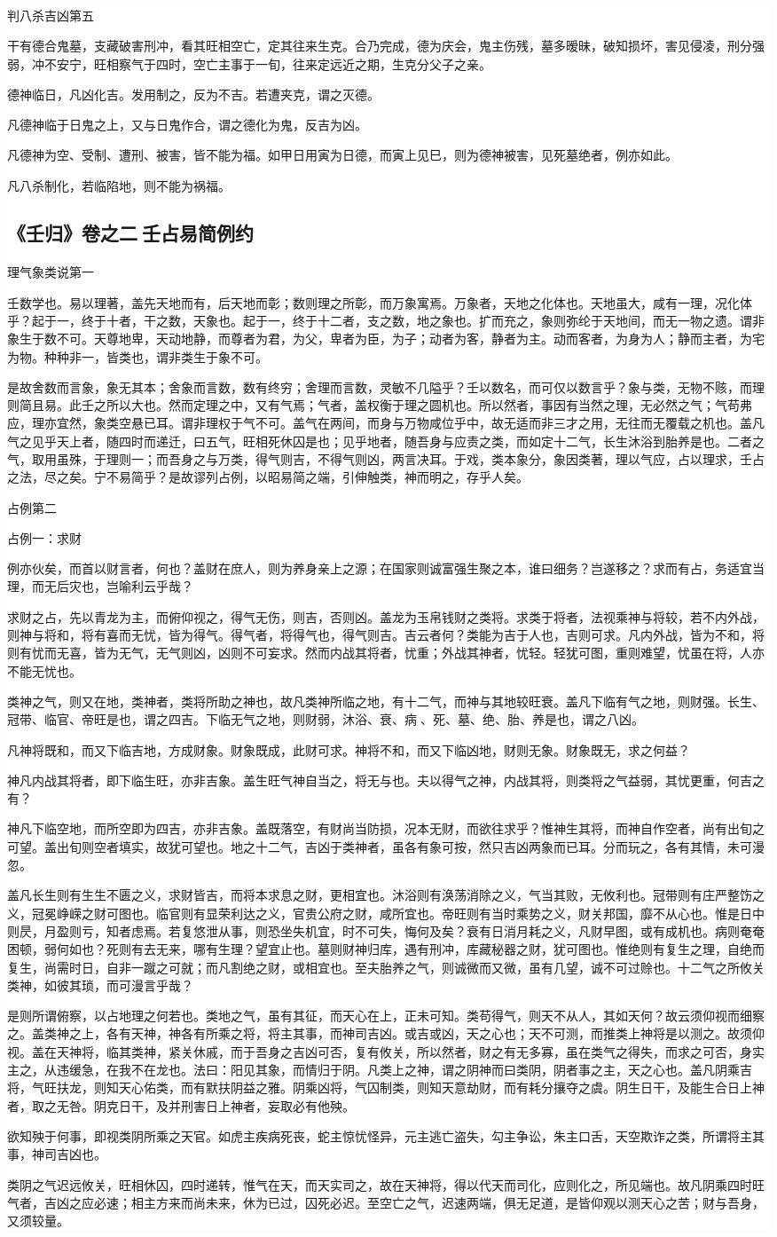 判八杀吉凶第五

干有德合鬼墓，支藏破害刑冲，看其旺相空亡，定其往来生克。合乃完成，德为庆会，鬼主伤残，墓多暧昧，破知损坏，害见侵凌，刑分强弱，冲不安宁，旺相察气于四时，空亡主事于一旬，往来定远近之期，生克分父子之亲。

德神临日，凡凶化吉。发用制之，反为不吉。若遭夹克，谓之灭德。

凡德神临于日鬼之上，又与日鬼作合，谓之德化为鬼，反吉为凶。

凡德神为空、受制、遭刑、被害，皆不能为福。如甲日用寅为日德，而寅上见巳，则为德神被害，见死墓绝者，例亦如此。

凡八杀制化，若临陷地，则不能为祸福。

## 《壬归》卷之二 壬占易简例约

理气象类说第一

壬数学也。易以理著，盖先天地而有，后天地而彰；数则理之所彰，而万象寓焉。万象者，天地之化体也。天地虽大，咸有一理，况化体乎？起于一，终于十者，干之数，天象也。起于一，终于十二者，支之数，地之象也。扩而充之，象则弥纶于天地间，而无一物之遗。谓非象生于数不可。天尊地卑，天动地静，而尊者为君，为父，卑者为臣，为子；动者为客，静者为主。动而客者，为身为人；静而主者，为宅为物。种种非一，皆类也，谓非类生于象不可。

是故舍数而言象，象无其本；舍象而言数，数有终穷；舍理而言数，灵敏不几隘乎？壬以数名，而可仅以数言乎？象与类，无物不赅，而理则简且易。此壬之所以大也。然而定理之中，又有气焉；气者，盖权衡于理之圆机也。所以然者，事因有当然之理，无必然之气；气苟弗应，理亦宜然，象类空悬已耳。谓非理权于气不可。盖气在两间，而身与万物咸位乎中，故无适而非三才之用，无往而无覆载之机也。盖凡气之见乎天上者，随四时而递迁，曰五气，旺相死休囚是也；见乎地者，随吾身与应责之类，而如定十二气，长生沐浴到胎养是也。二者之气，取用虽殊，于理则一；而吾身之与万类，得气则吉，不得气则凶，两言决耳。于戏，类本象分，象因类著，理以气应，占以理求，壬占之法，尽之矣。宁不易简乎？是故谬列占例，以昭易简之端，引伸触类，神而明之，存乎人矣。

占例第二

占例一：求财

例亦伙矣，而首以财言者，何也？盖财在庶人，则为养身亲上之源；在国家则诚富强生聚之本，谁曰细务？岂遂移之？求而有占，务适宜当理，而无后灾也，岂喻利云乎哉？

求财之占，先以青龙为主，而俯仰视之，得气无伤，则吉，否则凶。盖龙为玉帛钱财之类将。求类于将者，法视乘神与将较，若不内外战，则神与将和，将有喜而无忧，皆为得气。得气者，将得气也，得气则吉。吉云者何？类能为吉于人也，吉则可求。凡内外战，皆为不和，将则有忧而无喜，皆为无气，无气则凶，凶则不可妄求。然而内战其将者，忧重；外战其神者，忧轻。轻犹可图，重则难望，忧虽在将，人亦不能无忧也。

类神之气，则又在地，类神者，类将所助之神也，故凡类神所临之地，有十二气，而神与其地较旺衰。盖凡下临有气之地，则财强。长生、冠带、临官、帝旺是也，谓之四吉。下临无气之地，则财弱，沐浴、衰、病 、死、墓、绝、胎、养是也，谓之八凶。

凡神将既和，而又下临吉地，方成财象。财象既成，此财可求。神将不和，而又下临凶地，财则无象。财象既无，求之何益？

神凡内战其将者，即下临生旺，亦非吉象。盖生旺气神自当之，将无与也。夫以得气之神，内战其将，则类将之气益弱，其忧更重，何吉之有？

神凡下临空地，而所空即为四吉，亦非吉象。盖既落空，有财尚当防损，况本无财，而欲往求乎？惟神生其将，而神自作空者，尚有出旬之可望。盖出旬则空者填实，故犹可望也。地之十二气，吉凶于类神者，虽各有象可按，然只吉凶两象而已耳。分而玩之，各有其情，未可漫忽。

盖凡长生则有生生不匮之义，求财皆吉，而将本求息之财，更相宜也。沐浴则有涣荡消除之义，气当其败，无攸利也。冠带则有庄严整饬之义，冠冕峥嵘之财可图也。临官则有显荣利达之义，官贵公府之财，咸所宜也。帝旺则有当时乘势之义，财关邦国，靡不从心也。惟是日中则昃，月盈则亏，知者虑焉。若复悠泄从事，则恐坐失机宜，时不可失，悔何及矣？衰有日消月耗之义，凡财早图，或有成机也。病则奄奄困顿，弱何如也？死则有去无来，哪有生理？望宜止也。墓则财神归库，遇有刑冲，库藏秘器之财，犹可图也。惟绝则有复生之理，自绝而复生，尚需时日，自非一蹴之可就；而凡割绝之财，或相宜也。至夫胎养之气，则诚微而又微，虽有几望，诚不可过赊也。十二气之所攸关类神，如彼其琐，而可漫言乎哉？

是则所谓俯察，以占地理之何若也。类地之气，虽有其征，而天心在上，正未可知。类苟得气，则天不从人，其如天何？故云须仰视而细察之。盖类神之上，各有天神，神各有所乘之将，将主其事，而神司吉凶。或吉或凶，天之心也；天不可测，而推类上神将是以测之。故须仰视。盖在天神将，临其类神，紧关休戚，而于吾身之吉凶可否，复有攸关，所以然者，财之有无多寡，虽在类气之得失，而求之可否，身实主之，从违缓急，在我不在龙也。法曰：阳见其象，而情归于阴。凡类上之神，谓之阴神而曰类阴，阴者事之主，天之心也。盖凡阴乘吉将，气旺扶龙，则知天心佑类，而有默扶阴益之雅。阴乘凶将，气囚制类，则知天意劫财，而有耗分攘夺之虞。阴生日干，及能生合日上神者，取之无咎。阴克日干，及并刑害日上神者，妄取必有他殃。

欲知殃于何事，即视类阴所乘之天官。如虎主疾病死丧，蛇主惊忧怪异，元主逃亡盗失，勾主争讼，朱主口舌，天空欺诈之类，所谓将主其事，神司吉凶也。

类阴之气迟远攸关，旺相休囚，四时递转，惟气在天，而天实司之，故在天神将，得以代天而司化，应则化之，所见端也。故凡阴乘四时旺气者，吉凶之应必速；相主方来而尚未来，休为已过，囚死必迟。至空亡之气，迟速两端，俱无足道，是皆仰观以测天心之苦；财与吾身，又须较量。
